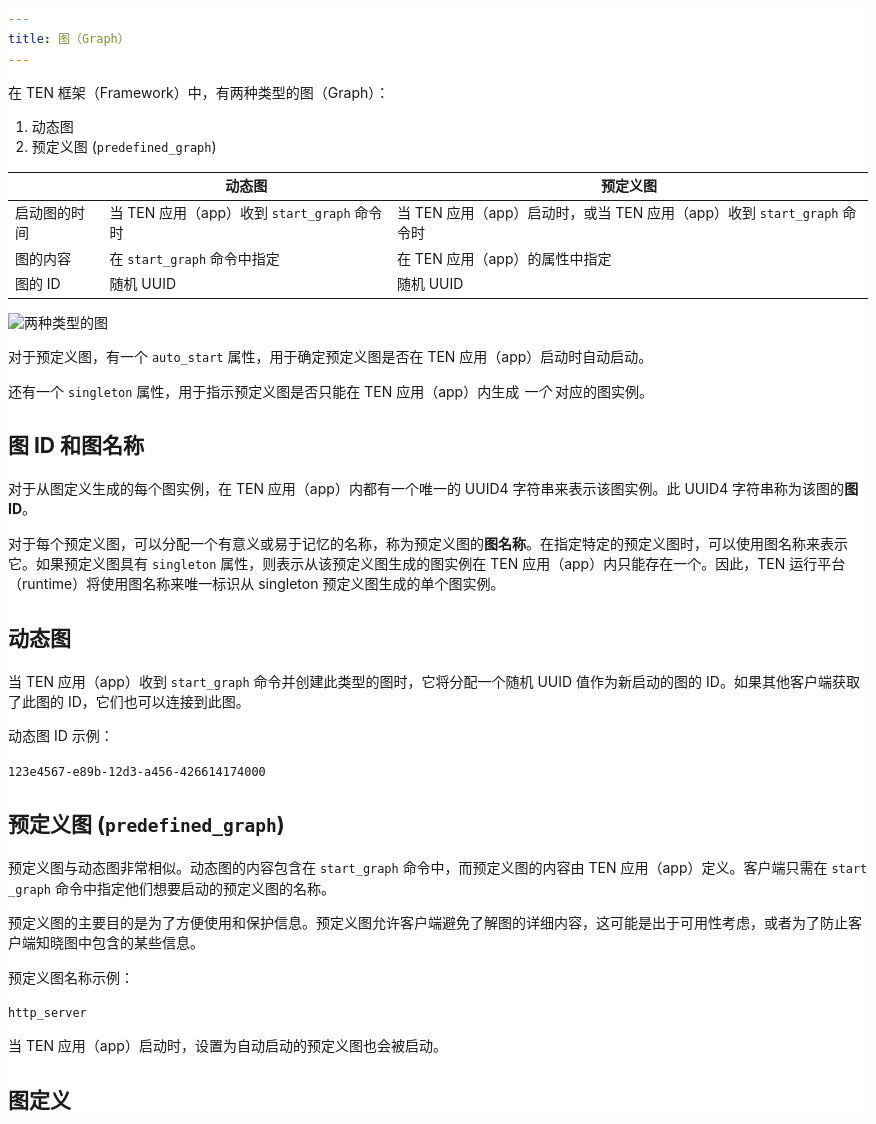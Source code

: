 ```yaml
---
title: 图（Graph）
---
```


在 TEN 框架（Framework）中，有两种类型的图（Graph）：

1. 动态图
2. 预定义图 (`predefined_graph`)

|              | 动态图                                      | 预定义图                                                                |
| ------------ | ------------------------------------------- | ----------------------------------------------------------------------- |
| 启动图的时间 | 当 TEN 应用（app）收到 `start_graph` 命令时 | 当 TEN 应用（app）启动时，或当 TEN 应用（app）收到 `start_graph` 命令时 |
| 图的内容     | 在 `start_graph` 命令中指定                 | 在 TEN 应用（app）的属性中指定                                          |
| 图的 ID      | 随机 UUID                                   | 随机 UUID                                                               |

![两种类型的图](/assets/png/two_types_of_graph.png)

对于预定义图，有一个 `auto_start` 属性，用于确定预定义图是否在 TEN 应用（app）启动时自动启动。

还有一个 `singleton` 属性，用于指示预定义图是否只能在 TEN 应用（app）内生成 _一个_ 对应的图实例。

## 图 ID 和图名称

对于从图定义生成的每个图实例，在 TEN 应用（app）内都有一个唯一的 UUID4 字符串来表示该图实例。此 UUID4 字符串称为该图的**图 ID**。

对于每个预定义图，可以分配一个有意义或易于记忆的名称，称为预定义图的**图名称**。在指定特定的预定义图时，可以使用图名称来表示它。如果预定义图具有 `singleton` 属性，则表示从该预定义图生成的图实例在 TEN 应用（app）内只能存在一个。因此，TEN 运行平台（runtime）将使用图名称来唯一标识从 singleton 预定义图生成的单个图实例。

## 动态图

当 TEN 应用（app）收到 `start_graph` 命令并创建此类型的图时，它将分配一个随机 UUID 值作为新启动的图的 ID。如果其他客户端获取了此图的 ID，它们也可以连接到此图。

动态图 ID 示例：

`123e4567-e89b-12d3-a456-426614174000`

## 预定义图 (`predefined_graph`)

预定义图与动态图非常相似。动态图的内容包含在 `start_graph` 命令中，而预定义图的内容由 TEN 应用（app）定义。客户端只需在 `start_graph` 命令中指定他们想要启动的预定义图的名称。

预定义图的主要目的是为了方便使用和保护信息。预定义图允许客户端避免了解图的详细内容，这可能是出于可用性考虑，或者为了防止客户端知晓图中包含的某些信息。

预定义图名称示例：

`http_server`

当 TEN 应用（app）启动时，设置为自动启动的预定义图也会被启动。

## 图定义
